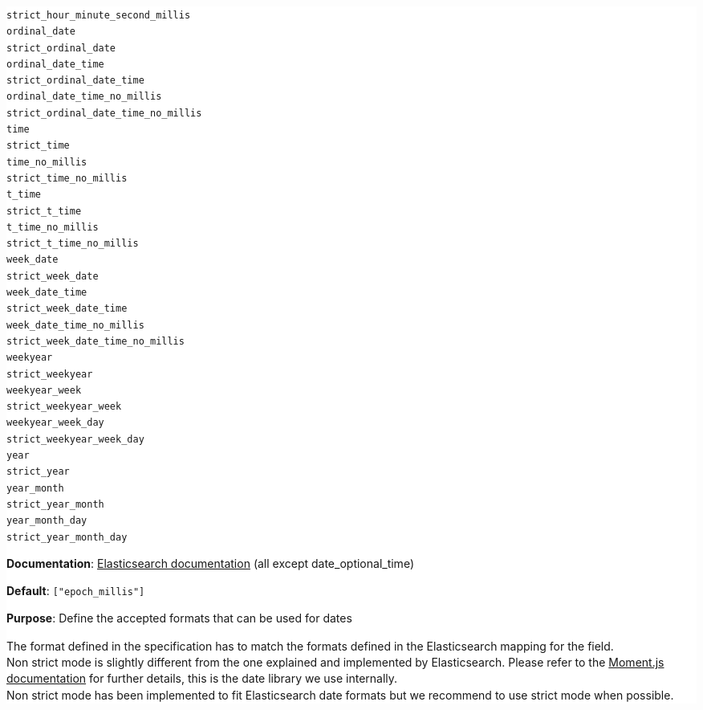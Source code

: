 ```
strict_hour_minute_second_millis
ordinal_date
strict_ordinal_date
ordinal_date_time
strict_ordinal_date_time
ordinal_date_time_no_millis
strict_ordinal_date_time_no_millis
time
strict_time
time_no_millis
strict_time_no_millis
t_time
strict_t_time
t_time_no_millis
strict_t_time_no_millis
week_date
strict_week_date
week_date_time
strict_week_date_time
week_date_time_no_millis
strict_week_date_time_no_millis
weekyear
strict_weekyear
weekyear_week
strict_weekyear_week
weekyear_week_day
strict_weekyear_week_day
year
strict_year
year_month
strict_year_month
year_month_day
strict_year_month_day
```

**Documentation**: [Elasticsearch documentation](https://www.elastic.co/guide/en/elasticsearch/reference/5.x/mapping-date-format.html) (all except date_optional_time)

**Default**: `["epoch_millis"]`

**Purpose**: Define the accepted formats that can be used for dates

<div class="alert alert-warning">
The format defined in the specification has to match the formats defined in the Elasticsearch mapping for the field.
<br/>
Non strict mode is slightly different from the one explained and implemented by Elasticsearch. Please refer to the <a href="http://momentjs.com/guides/#/parsing/strict-mode/">Moment.js documentation</a> for further details, this is the date library we use internally.
<br/>
Non strict mode has been implemented to fit Elasticsearch date formats but we recommend to use strict mode when possible.
</div>
